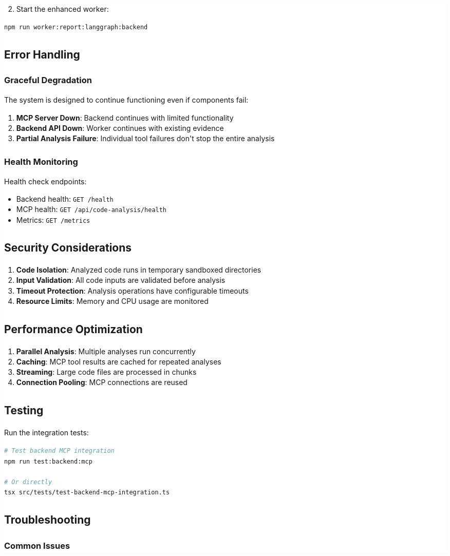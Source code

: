 2. Start the enhanced worker:
```bash
npm run worker:report:langgraph:backend
```

## Error Handling

### Graceful Degradation

The system is designed to continue functioning even if components fail:

1. **MCP Server Down**: Backend continues with limited functionality
2. **Backend API Down**: Worker continues with existing evidence
3. **Partial Analysis Failure**: Individual tool failures don't stop the entire analysis

### Health Monitoring

Health check endpoints:
- Backend health: `GET /health`
- MCP health: `GET /api/code-analysis/health`
- Metrics: `GET /metrics`

## Security Considerations

1. **Code Isolation**: Analyzed code runs in temporary sandboxed directories
2. **Input Validation**: All code inputs are validated before analysis
3. **Timeout Protection**: Analysis operations have configurable timeouts
4. **Resource Limits**: Memory and CPU usage are monitored

## Performance Optimization

1. **Parallel Analysis**: Multiple analyses run concurrently
2. **Caching**: MCP tool results are cached for repeated analyses
3. **Streaming**: Large code files are processed in chunks
4. **Connection Pooling**: MCP connections are reused

## Testing

Run the integration tests:
```bash
# Test backend MCP integration
npm run test:backend:mcp

# Or directly
tsx src/tests/test-backend-mcp-integration.ts
```

## Troubleshooting

### Common Issues
